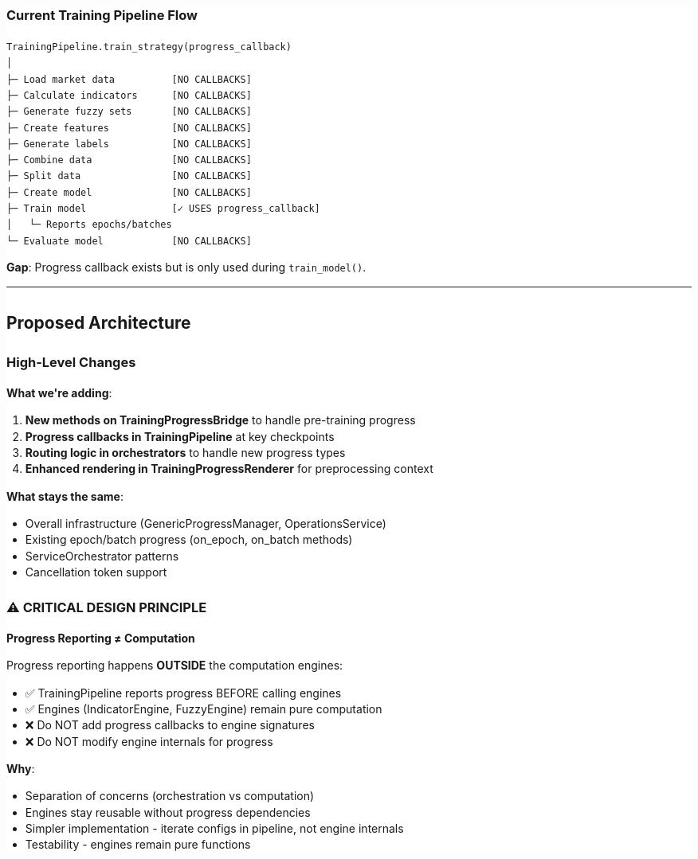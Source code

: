 ```
```

### Current Training Pipeline Flow

```
TrainingPipeline.train_strategy(progress_callback)
│
├─ Load market data          [NO CALLBACKS]
├─ Calculate indicators      [NO CALLBACKS]
├─ Generate fuzzy sets       [NO CALLBACKS]
├─ Create features           [NO CALLBACKS]
├─ Generate labels           [NO CALLBACKS]
├─ Combine data              [NO CALLBACKS]
├─ Split data                [NO CALLBACKS]
├─ Create model              [NO CALLBACKS]
├─ Train model               [✓ USES progress_callback]
│   └─ Reports epochs/batches
└─ Evaluate model            [NO CALLBACKS]
```

**Gap**: Progress callback exists but is only used during `train_model()`.

---

## Proposed Architecture

### High-Level Changes

**What we're adding**:
1. **New methods on TrainingProgressBridge** to handle pre-training progress
2. **Progress callbacks in TrainingPipeline** at key checkpoints
3. **Routing logic in orchestrators** to handle new progress types
4. **Enhanced rendering in TrainingProgressRenderer** for preprocessing context

**What stays the same**:
- Overall infrastructure (GenericProgressManager, OperationsService)
- Existing epoch/batch progress (on_epoch, on_batch methods)
- ServiceOrchestrator patterns
- Cancellation token support

### ⚠️ CRITICAL DESIGN PRINCIPLE

**Progress Reporting ≠ Computation**

Progress reporting happens **OUTSIDE** the computation engines:
- ✅ TrainingPipeline reports progress BEFORE calling engines
- ✅ Engines (IndicatorEngine, FuzzyEngine) remain pure computation
- ❌ Do NOT add progress callbacks to engine signatures
- ❌ Do NOT modify engine internals for progress

**Why**:
- Separation of concerns (orchestration vs computation)
- Engines stay reusable without progress dependencies
- Simpler implementation - iterate configs in pipeline, not engine internals
- Testability - engines remain pure functions

